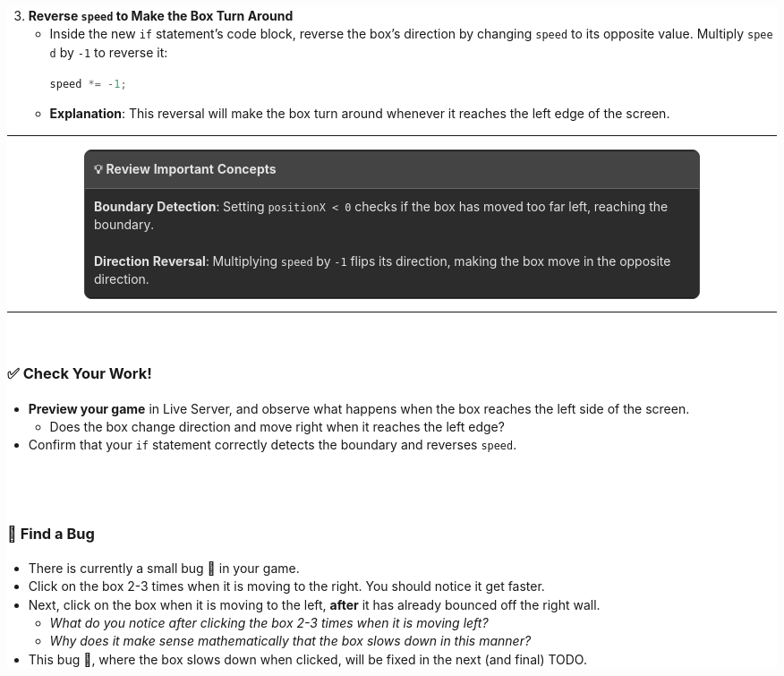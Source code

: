 3. **Reverse `speed` to Make the Box Turn Around**
   - Inside the new `if` statement’s code block, reverse the box’s direction by changing `speed` to its opposite value. Multiply `speed` by `-1` to reverse it:
     ```javascript
     speed *= -1;
     ```
   - **Explanation**: This reversal will make the box turn around whenever it reaches the left edge of the screen.

---

<table style="width: 80%; margin-left: auto; margin-right: auto; border-collapse: collapse; margin-top: 15px; background-color: #2c2c2c; border: 1px solid #444; border-radius: 8px; overflow: hidden;">
  <tr>
    <th style="text-align: left; padding: 10px; background-color: #444; color: #e2e2e2; border-bottom: 1px solid #666;">
      💡 Review Important Concepts
    </th>
  </tr>
  <tr>
    <td style="padding: 10px; color: #e2e2e2;">
      <strong>Boundary Detection</strong>: Setting <code>positionX &lt; 0</code> checks if the box has moved too far left, reaching the boundary.<br><br>
      <strong>Direction Reversal</strong>: Multiplying <code>speed</code> by <code>-1</code> flips its direction, making the box move in the opposite direction.
    </td>
  </tr>
</table>

---

<br>

### ✅ **Check Your Work!**

- **Preview your game** in Live Server, and observe what happens when the box reaches the left side of the screen.
  - Does the box change direction and move right when it reaches the left edge?
- Confirm that your `if` statement correctly detects the boundary and reverses `speed`.

<br><br>

### 🐛 **Find a Bug**

- There is currently a small bug 🐛 in your game.
- Click on the box 2-3 times when it is moving to the right. You should notice it get faster.
- Next, click on the box when it is moving to the left, **after** it has already bounced off the right wall.
  - _What do you notice after clicking the box 2-3 times when it is moving left?_
  - _Why does it make sense mathematically that the box slows down in this manner?_
- This bug 🐛, where the box slows down when clicked, will be fixed in the next (and final) TODO.

